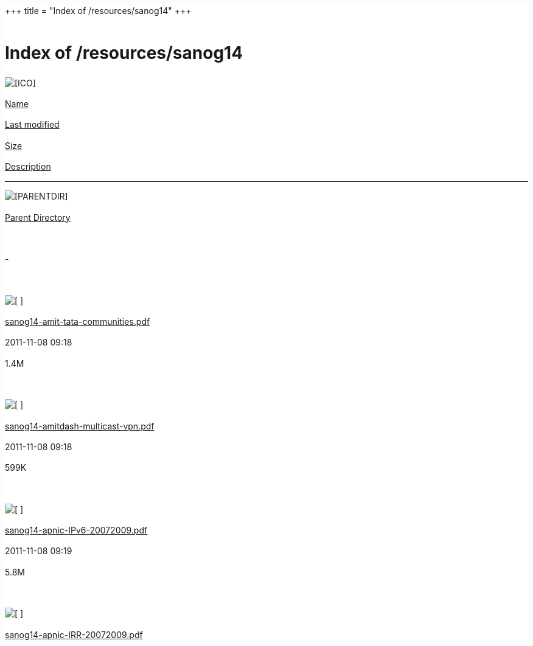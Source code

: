 +++
title = "Index of /resources/sanog14"
+++

Index of /resources/sanog14
===========================

![\[ICO\]](../../icons/blank.gif)

[Name](index.html@C=N%3BO=A.html)

[Last modified](index.html@C=M%3BO=A.html)

[Size](index.html@C=S%3BO=A.html)

[Description](index.html@C=D%3BO=D.html)

------------------------------------------------------------------------

![\[PARENTDIR\]](../../icons/back.gif)

[Parent Directory](../index.html)

 

\-

 

![\[ \]](../../icons/layout.gif)

[sanog14-amit-tata-communities.pdf](sanog14-amit-tata-communities.pdf)

2011-11-08 09:18

1.4M

 

![\[ \]](../../icons/layout.gif)

[sanog14-amitdash-multicast-vpn.pdf](sanog14-amitdash-multicast-vpn.pdf)

2011-11-08 09:18

599K

 

![\[ \]](../../icons/layout.gif)

[sanog14-apnic-IPv6-20072009.pdf](sanog14-apnic-IPv6-20072009.pdf)

2011-11-08 09:19

5.8M

 

![\[ \]](../../icons/layout.gif)

[sanog14-apnic-IRR-20072009.pdf](sanog14-apnic-IRR-20072009.pdf)

